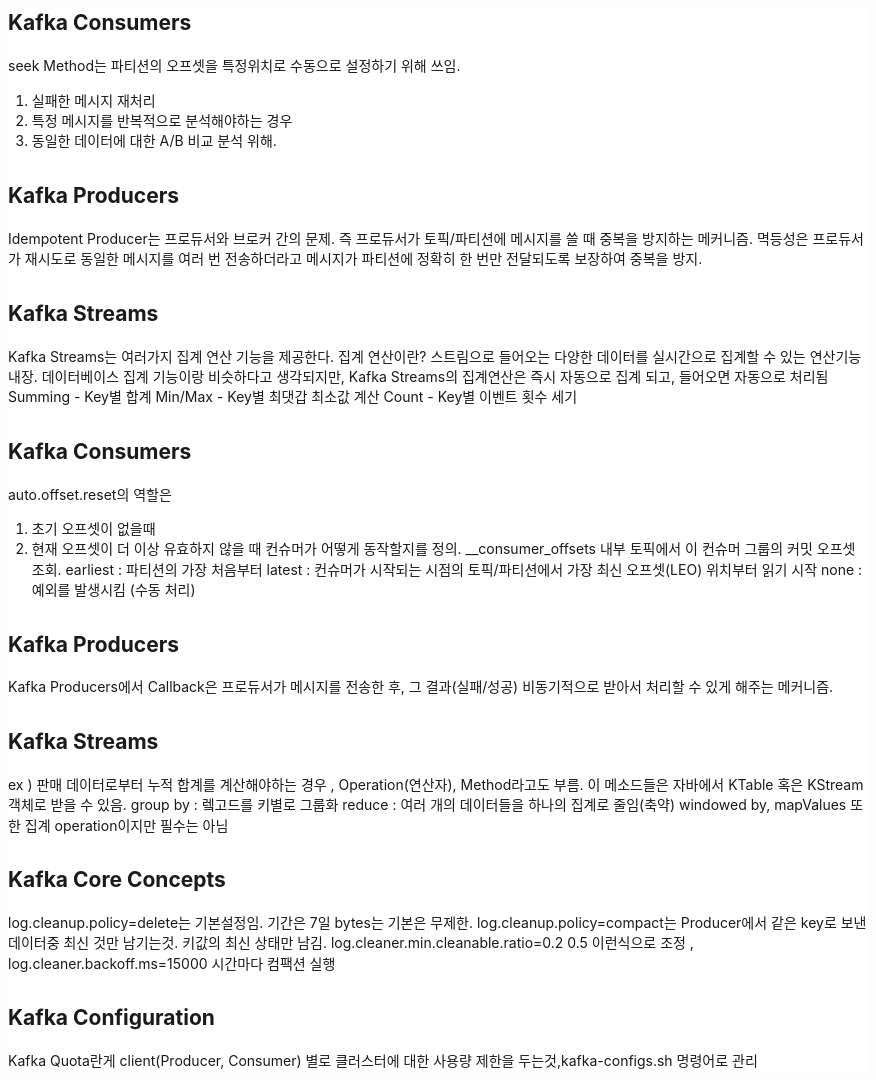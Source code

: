 ## Kafka Consumers
seek Method는 파티션의 오프셋을 특정위치로 수동으로 설정하기 위해 쓰임.
1. 실패한 메시지 재처리
2. 특정 메시지를 반복적으로 분석해야하는 경우
3. 동일한 데이터에 대한 A/B 비교 분석 위해.

## Kafka Producers
Idempotent Producer는 프로듀서와 브로커 간의 문제. 즉 프로듀서가 토픽/파티션에 메시지를 쓸 때 중복을 방지하는 메커니즘.
멱등성은 프로듀서가 재시도로 동일한 메시지를 여러 번 전송하더라고 메시지가 파티션에 정확히 한 번만 전달되도록 보장하여 중복을 방지.

## Kafka Streams
Kafka Streams는 여러가지 집계 연산 기능을 제공한다.
집계 연산이란? 스트림으로 들어오는 다양한 데이터를 실시간으로 집계할 수 있는 연산기능 내장. 데이터베이스 집계 기능이랑 비슷하다고 생각되지만, Kafka Streams의 집계연산은 즉시 자동으로 집계 되고, 들어오면 자동으로 처리됨
Summing - Key별 합계
Min/Max - Key별 최댓갑 최소값 계산
Count - Key별 이벤트 횟수 세기

## Kafka Consumers
auto.offset.reset의 역할은 
1. 초기 오프셋이 없을때
2. 현재 오프셋이 더 이상 유효하지 않을 때 
컨슈머가 어떻게 동작할지를 정의. __consumer_offsets 내부 토픽에서 이 컨슈머 그룹의 커밋 오프셋 조회.
earliest : 파티션의 가장 처음부터
latest : 컨슈머가 시작되는 시점의 토픽/파티션에서 가장 최신 오프셋(LEO) 위치부터 읽기 시작
none : 예외를 발생시킴 (수동 처리)

## Kafka Producers
Kafka Producers에서 Callback은 프로듀서가 메시지를 전송한 후, 
그 결과(실패/성공) 비동기적으로 받아서 처리할 수 있게 해주는 메커니즘.

## Kafka Streams
ex ) 판매 데이터로부터 누적 합계를 계산해야하는 경우 , Operation(연산자), Method라고도 부름. 이 메소드들은 자바에서 KTable 혹은 KStream 객체로 받을 수 있음.
group by : 렠고드를 키별로 그룹화
reduce : 여러 개의 데이터들을 하나의 집계로 줄임(축약)
windowed by, mapValues 또한 집계 operation이지만 필수는 아님

## Kafka Core Concepts
log.cleanup.policy=delete는 기본설정임. 기간은 7일 bytes는 기본은 무제한.
log.cleanup.policy=compact는 Producer에서 같은 key로 보낸데이터중 최신 것만 남기는것. 키값의 최신 상태만 남김.
log.cleaner.min.cleanable.ratio=0.2 0.5 이런식으로 조정 , log.cleaner.backoff.ms=15000 시간마다 컴팩션 실행

## Kafka Configuration
Kafka Quota란게 client(Producer, Consumer) 별로 클러스터에 대한 사용량 제한을 두는것,kafka-configs.sh 명령어로 관리
